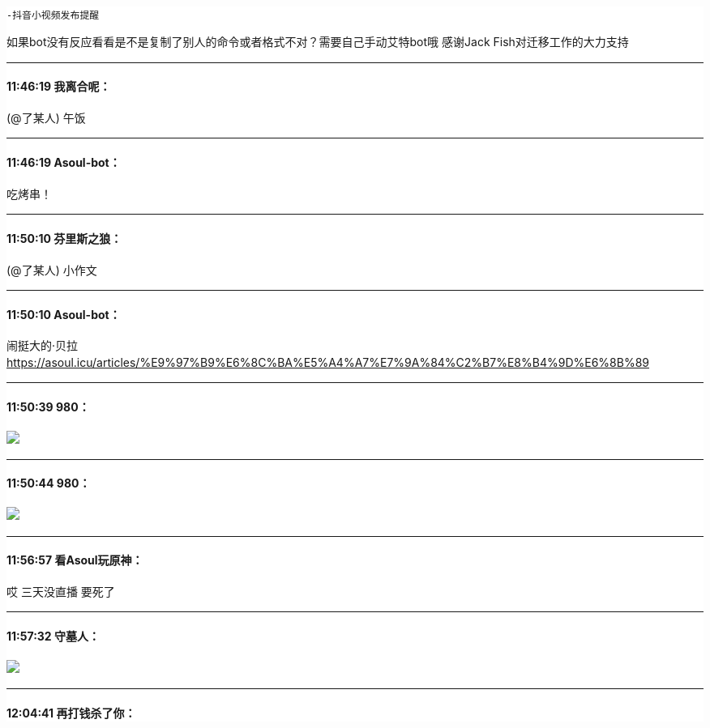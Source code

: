     -抖音小视频发布提醒
如果bot没有反应看看是不是复制了别人的命令或者格式不对？需要自己手动艾特bot哦
感谢Jack Fish对迁移工作的大力支持

*****

#### 11:46:19  我离合呢：

(@了某人)  午饭

*****

#### 11:46:19  Asoul-bot：

吃烤串！

*****

#### 11:50:10  芬里斯之狼：

(@了某人)  小作文

*****

#### 11:50:10  Asoul-bot：

闹挺大的·贝拉
https://asoul.icu/articles/%E9%97%B9%E6%8C%BA%E5%A4%A7%E7%9A%84%C2%B7%E8%B4%9D%E6%8B%89

*****

#### 11:50:39  980：

![](http://gchat.qpic.cn/gchatpic_new/2318442596/566651707-2891243896-85171E3C8A8108A6A3C392670C7FE777/0?term=2")

*****

#### 11:50:44  980：

![](http://gchat.qpic.cn/gchatpic_new/2318442596/566651707-2236784712-6380AE87C611849EBAAC46CEBF190487/0?term=2")

*****

#### 11:56:57  看Asoul玩原神：

哎 三天没直播 要死了

*****

#### 11:57:32  守墓人：

![](http://gchat.qpic.cn/gchatpic_new/1747222904/566651707-2666788677-3E75EB9496FE1A0C870CD703B3E58FA4/0?term=2")

*****

#### 12:04:41  再打钱杀了你：
